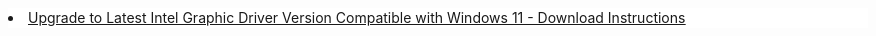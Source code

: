 <li><a href="https://win-amazing.techidaily.com/upgrade-to-latest-intel-graphic-driver-version-compatible-with-windows-11-download-instructions/"><u>Upgrade to Latest Intel Graphic Driver Version Compatible with Windows 11 - Download Instructions</u></a></li>
</ul></div>
